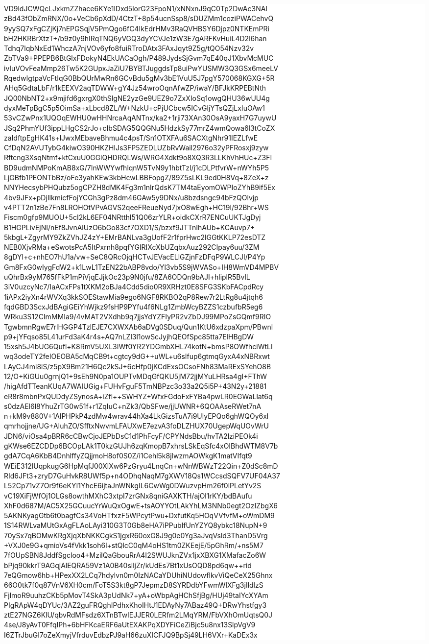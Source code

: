 VD9ldJCWQcLJxkmZZhace6KYe1lDxd5lorG23FpoN1/xNNxnJ9qC0Tp2DwAc3NAI
zBd43fObZmRNX/0o+VeCb6pXdD/4CtzT+8p54ucnSsp8/sDUZMm1coziPWACehvQ
9yySQ7xFgCZjKj7nEPGSqjV5PmQgo6fC4IkEdrHMv3RaQVHBSY6Djpz0NTKEmPRi
bH2HKRBrXtzT+/b9z0y9hIRqTNQ6yVGQ3dyYCVJe1zW3E7gARFKvHuiL4D2l6han
Tdhq7lqbNxEd1WhczA7njVOv6yfo8fuiRTroDAtx3FAxJqyt9Z5g/tQO54Nzv32v
ZbTVa9+PPEPB6BtGlxFDokyN4EkUACaOgh/P489JydsSjGvm7qE40qJ1XbvMcMUC
ivIuVOvFeaMmp26Tw5K2GUpxJaZiU7BYBTJuggdsTp8uiPwYUSMW3Q3GSx6meeLV
RqedwIgtpaVcFtIqG0BbQUrMwRn6GCvBdu5gMv3bE1VuU5J7pgY570068KGXG+5R
AHq5GdtaLbF/r1kEEXV2aqTDWW+gY4Jz54wroOqnAfwZP/iwaY/BFJkKRPEBtNth
JQ00NbNT2+x9mjifd6gxrgX0thSlgNE2yzGe9UEZ9o7ZxXIoSq1owgQHU36wUU4g
dyxMeTpBgC5p5OimSa+xLbcd8ZL/W+NzkU+cPjUCbcw5ICvGljYTsQZjLxIuOAw1
53vCZwPnx1UQOqEWHU0wHHNrcaAqANTnx/ka2+1rji73XAn30OsA9yaxH7G7uywU
JSq2PhmYUf3ippLHgCS2rJo+cIbSDAG5QQGNu5HdzkSy77mrZ4wmQowa6l3tCoZX
zaIdftpEgHK41s+lJwxMEbaveBhmu4c4psT/Sn1OTXFAu6SACXtgNhr91IEZLfwE
CfDqN2AVUTybG4kiwO390HKZHlJs3FP5ZEDLUZbRvWail2976o32yPFRosxj9zyw
Rftcng3XsqNtmf+ktCxuU0GGlQHDRQLWs/WRG4Xdkt9o8XQ3R3LLKhVhHUc+Z3FI
BD9udmNMPoKmAB8xG/7InWWYwfhlqnW5TvN9y1hbtTzl/j1cDLPtfvrW+nWYh5P5
LjGBfb1PEONTbBz/oFe3yahKEw3kbHcwLBBFopgZ/89Z5sLKL9ed0H8Vq+8ZeX+z
NNYHecsybPHQubz5ogCPZH8dMK4Fg3m1nIrQdsK7TM4taEyomOWPIoZYhB9if5Ex
4bv9JFx+pDjIlkmicfFojYCGh3gPz8dm46GAw5y9DNx/u8bzdsngc94bFzQOlvjp
v4PTT2n1zBe7Fn8LROHOtVPvAGVS2qeeFReueNyd7jxO8wEgh+HC19l/92Bhr+WS
Fiscm0gfp9MUOU+5cI2kL6EF04NRtthl51Q06zrYLR+oidkCXrR7ENCuUKTJgDyj
B1HGPLivEjNI/nEf8JvnAlUzO6bGo83cf7OXD1/S/bzxf9JTTnIhAUb+KCAuvp7+
5kbgL+ZgyrMY9ZkZVhJZ4zY+EMrBANLva3gUofF2r1fprHwc2lGGtKKLP72esDTZ
NEB0XjvRMa+eSwotsPcA5ItPxrnh8pqfYGIRIXcXbUZqbxAuz292CIpay6uu/3ZM
8gDYI+c+nhEO7hU1a/vw+SeC8QRcOjqHCTvJEVacELlGZjnFzDFqP9WLCJI/P4Yp
Gm8FxG0wIygFdW2+k1LwL1TzEN22bABP8vdo/Yl3vb5S9jWVASo+IH8WmVD4MPBV
uQhrBx9yM765fFkP1mPiVjqEJjkOc23p9N0jfu/8ZA6ODQn9bAJI+hliplR5BvlL
3iV0uzcyNc7/IaACxFPs1tXKM2oBJa4Cdd5dio0R9XRHzt0E8SFG3SKbFACpdRcy
1iAPx2iyXn4rWVXq3kkSOEStawMia9ego6NGF8RKBO2qP8Rew7r2LtRg8u4jtqh6
fqdGBD3ScxJdBAgiGEiYhWjkz9fsHP9PYfu4f6NLg1ZmbWcyBZZS1czbufbR5eg6
WRku3S12CImMMIa9/4vMAT2VXdhb9q7jjsYdYZFIyPR2vZbDJ99MPoZsGQmf9RIO
TgwbmnRgwE7rlHGGP4TzlEJE7CXWXAb6aDVg0SDuq/Qun1KtU6xdzpaXpm/PBwnl
p9+jYFqso85L41urFd3aK4r4s+AQ7nLZl3l1owScJyjhQEOfSpc85tta7ElHBgDW
15xsh5J4bUG6Qufl+K8RmV5UXL3IWf0YR2YDGmbXHL74kotN+bmsP8OWfhciWtLI
wq3odeTY2feIOEOBA5cMqCB9t+cgtcy9dG++uWL+u6sIfup6gtmqGyxA4xNBRxwt
LAyCJ4mi8iS/z5pX9Bm21H6Qc2kSJ+6cHfp0jKCdExsOCsoFNh83MaRExSYehO8B
12/O+KiGUu0grnjQ1+9sEh9N0pa1OUPTvMDqGfQKU5jM72jjMYuLHRsa4gI+FThW
/higAfdTTeanKUqA7WAIUGig+FUHvFguF5TmNBPzc3o33a2Q5i5P+43N2y+21881
eR8r8mbnPxQUDdyZSynosA+iZfl++SWHYZ+WfxFGdoFxFYBa4pwLR0EGWaLlat6q
s0dzAEl6l8YhuZrTG0w51f+r1ZqIuC+nZk3/QbSFwe/jjUWNR+6QOAAseRWet7nA
n+kM9v880V+1AlPHPkP4zdMw4wrav44hXa4LkGizsTuA7i9UlyEPQo6ghWQOy6xl
qmrhojjne/UG+AIuhZO/SfftxNwvmLFAUXwE7ezvA3foDLZHUX70UgepWqUOvWrU
JDN6/viOsa4pBRR6cCBwCjoJEPbDsC1d1PhFcyF/CPYNdsBbu/hvTA2lziPEOk4i
gKWse6EZCDDp6BCOpLAk1T0kzGUJh6zqKmopB7xhrsLSkEqSfc4xOIBhdWTM8V7b
gdA7CqA6KbB4DnhlffyZQjjmoH8of0S0Z/i1Cehl5k8jlwzmAOWkgK1matVIfqt9
WEiE312lUqpkugG6HpMqfJ00XlXw6PzGryu4LnqCn+wNnWBWzT22Qin+Z0dSc8mD
RId6JFt3+zryD7GuHvkR8UWf5p+n4ODhqNaqM7gXWV18Qs1WCcsdSQFV7UF04A37
L52Cp71vZ7Or9f6eKYI1YhcE6ijtaJnWNkgIL6CwWg0DWuzvpHm26f0lPLetYv2S
vC19XiFjWfOj1OLGs8owthMXhC3xtpI7zrGNx8qniGAXKTH/ajOl1rKY/bdBAufu
XhF0d687M/AC5X25GCuucYrWuQxOgwE+tsAOYYOtLAkYhLM3NNb0egt2OzIZbgX6
5AKNKyagGtb6t0bagfCs34VoHTfxzF5WPcytPwu+DxfutKq5HOqVVfvfM+oWmDM9
1S14RWLvaMUtGxAgFLAoLAyi310G3T0Gb8eHA7iPPubIfUnYZYQ8ybkc18NupN+9
70ySx7qBOMwKRgXjqXbNKKCgkS1jgxR60oxG8J9g0e0Yg3aJvqVsld3ThanD5Vrg
+VXJ0e9G+qmioVs4fVkk1soh6l+stQlcC0qM4oHS1tm0ZKEejE/5pGhRm/+ns5M7
7fOUpSBN8JddfSgcloo4+MzilQaGbouRrA4I2SWUJknZVx1jxXBXG1XMafacZo6W
bPjq90kkrT9AGqjAlEQRA59Vz1A0B40slljZr/kUdEs7Bt1xUsOQD8pd6qw++rid
7eQGmow6hb+HPexXX2LCq7hdylvn0m0IzNACaYDUhiNUdowflkvViQeCeX25Ghnx
66O0tk7f0q87VnV6XH0cm/FoT5S3kt8gP7JepmzD8SYRDdbYFwmWlXFg3jIldlzS
FjlmoR9uuhzCKb5pMovT4SkA3pUdNk7+yA+oWbpAgHChSfjBg/HUj49taIYcXYAm
PIgRApW4qDYUc/3AZ2guFRQghIPdhxKhoIHtJ1EDAyNy7ABaz49Q+DRwYhstfgy3
ztE27NGZ6KlU/qbvRdMFsdz6XTnBTwIEJJER0LERfm2LMqYRM/FbVXhOmUqtsQ0J
4se/J8yAvT0FfqIPh+6bHFKcaERF6aUtEXAKPqXDYFiCeZiBjc5u8nx13SlpVgV9
I6ZTrJbuGI7oZeXmyjVfrduvEdbzPJ9aH66zuXICFJQ9BpSj49LH6VXr+KaDEx3x
